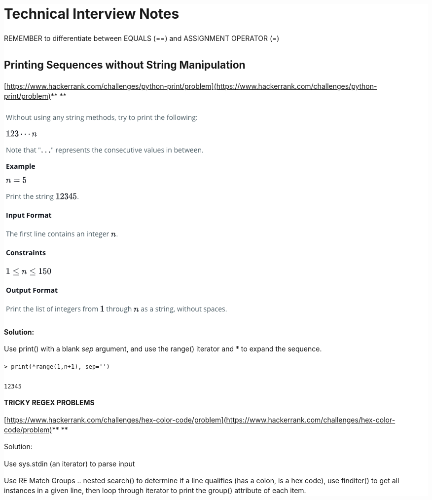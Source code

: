 # Technical Interview Notes

REMEMBER to differentiate between EQUALS (==) and ASSIGNMENT OPERATOR (=)

## **Printing Sequences without String Manipulation**

[https://www.hackerrank.com/challenges/python-print/problem](https://www.hackerrank.com/challenges/python-print/problem)** **

![Screen Shot 2020-12-29 at 10.01.41 PM.png](../../.gitbook/assets/67517F1F82F996E757EAF11E1AF36A9F.png)

**Solution:**

Use print() with a blank _sep_ argument, and use the range() iterator and \* to expand the sequence.

```
> print(*range(1,n+1), sep='')

12345
```

**TRICKY REGEX PROBLEMS**

[https://www.hackerrank.com/challenges/hex-color-code/problem](https://www.hackerrank.com/challenges/hex-color-code/problem)** **

Solution:

Use sys.stdin (an iterator) to parse input

Use RE Match Groups .. nested search() to determine if a line qualifies (has a colon, is a hex code), use finditer() to get all instances in a given line, then loop through iterator to print the group() attribute of each item.
